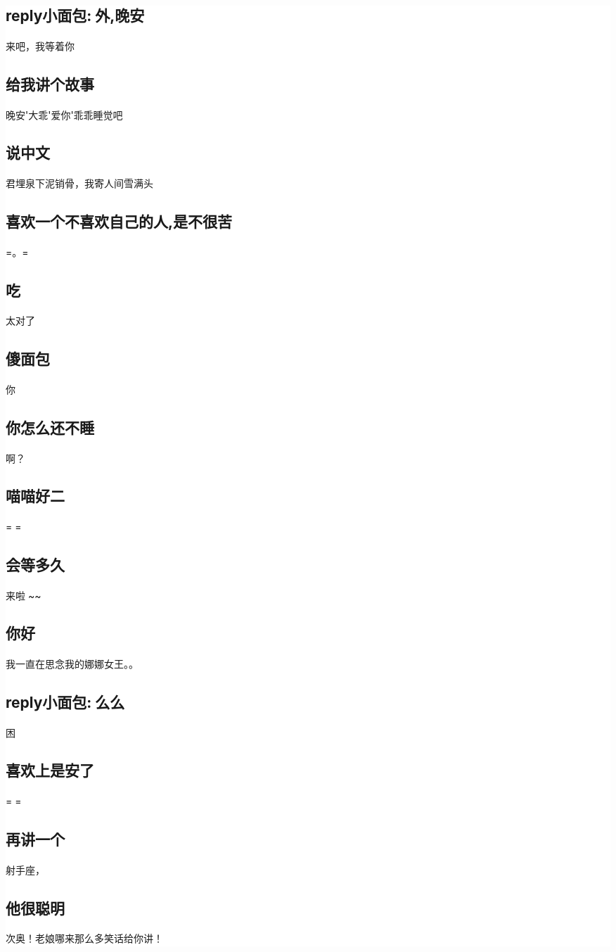 ## reply小面包: 外,晚安
来吧，我等着你

## 给我讲个故事
晚安'大乖'爱你'乖乖睡觉吧

## 说中文
君埋泉下泥销骨，我寄人间雪满头

## 喜欢一个不喜欢自己的人,是不很苦
=。=

## 吃
太对了

## 傻面包
你

## 你怎么还不睡
啊？

## 喵喵好二
= =

## 会等多久
来啦  ~~

## 你好
我一直在思念我的娜娜女王。。

## reply小面包: 么么
困

## 喜欢上是安了
= =

## 再讲一个
射手座，

## 他很聪明
次奥！老娘哪来那么多笑话给你讲！
